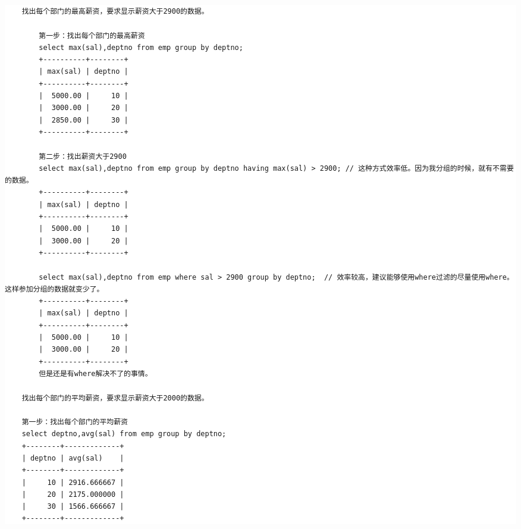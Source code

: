 			
		
		找出每个部门的最高薪资，要求显示薪资大于2900的数据。
	
			第一步：找出每个部门的最高薪资
			select max(sal),deptno from emp group by deptno;
			+----------+--------+
			| max(sal) | deptno |
			+----------+--------+
			|  5000.00 |     10 |
			|  3000.00 |     20 |
			|  2850.00 |     30 |
			+----------+--------+
	
			第二步：找出薪资大于2900
			select max(sal),deptno from emp group by deptno having max(sal) > 2900; // 这种方式效率低。因为我分组的时候，就有不需要的数据。
			+----------+--------+
			| max(sal) | deptno |
			+----------+--------+
			|  5000.00 |     10 |
			|  3000.00 |     20 |
			+----------+--------+
	
			select max(sal),deptno from emp where sal > 2900 group by deptno;  // 效率较高，建议能够使用where过滤的尽量使用where。这样参加分组的数据就变少了。
			+----------+--------+
			| max(sal) | deptno |
			+----------+--------+
			|  5000.00 |     10 |
			|  3000.00 |     20 |
			+----------+--------+
			但是还是有where解决不了的事情。
		
		找出每个部门的平均薪资，要求显示薪资大于2000的数据。
	
		第一步：找出每个部门的平均薪资
		select deptno,avg(sal) from emp group by deptno;
		+--------+-------------+
		| deptno | avg(sal)    |
		+--------+-------------+
		|     10 | 2916.666667 |
		|     20 | 2175.000000 |
		|     30 | 1566.666667 |
		+--------+-------------+
	